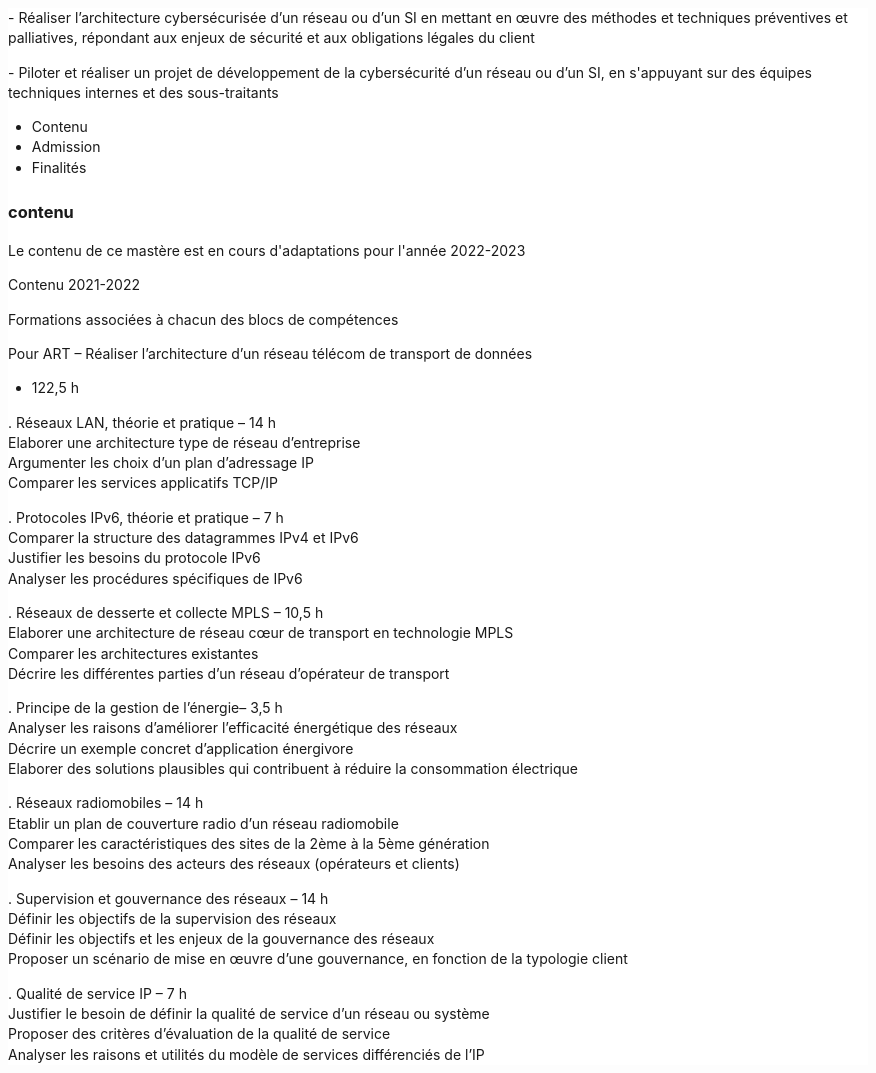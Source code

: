 \- Réaliser l’architecture cybersécurisée d’un réseau ou d’un SI en mettant en
œuvre des méthodes et techniques préventives et palliatives, répondant aux
enjeux de sécurité et aux obligations légales du client

\- Piloter et réaliser un projet de développement de la cybersécurité d’un
réseau ou d’un SI, en s'appuyant sur des équipes techniques internes et des
sous-traitants

  * Contenu
  * Admission
  * Finalités

### contenu

Le contenu de ce mastère est en cours d'adaptations pour l'année 2022-2023

Contenu 2021-2022

Formations associées à chacun des blocs de compétences

Pour ART – Réaliser l’architecture d’un réseau télécom de transport de données
- 122,5 h

. Réseaux LAN, théorie et pratique – 14 h  
Elaborer une architecture type de réseau d’entreprise  
Argumenter les choix d’un plan d’adressage IP  
Comparer les services applicatifs TCP/IP

. Protocoles IPv6, théorie et pratique – 7 h  
Comparer la structure des datagrammes IPv4 et IPv6  
Justifier les besoins du protocole IPv6  
Analyser les procédures spécifiques de IPv6

. Réseaux de desserte et collecte MPLS – 10,5 h  
Elaborer une architecture de réseau cœur de transport en technologie MPLS  
Comparer les architectures existantes  
Décrire les différentes parties d’un réseau d’opérateur de transport

. Principe de la gestion de l’énergie– 3,5 h  
Analyser les raisons d’améliorer l’efficacité énergétique des réseaux  
Décrire un exemple concret d’application énergivore  
Elaborer des solutions plausibles qui contribuent à réduire la consommation
électrique

. Réseaux radiomobiles – 14 h  
Etablir un plan de couverture radio d’un réseau radiomobile  
Comparer les caractéristiques des sites de la 2ème à la 5ème génération  
Analyser les besoins des acteurs des réseaux (opérateurs et clients)

. Supervision et gouvernance des réseaux – 14 h  
Définir les objectifs de la supervision des réseaux  
Définir les objectifs et les enjeux de la gouvernance des réseaux  
Proposer un scénario de mise en œuvre d’une gouvernance, en fonction de la
typologie client

. Qualité de service IP – 7 h  
Justifier le besoin de définir la qualité de service d’un réseau ou système  
Proposer des critères d’évaluation de la qualité de service  
Analyser les raisons et utilités du modèle de services différenciés de l’IP
